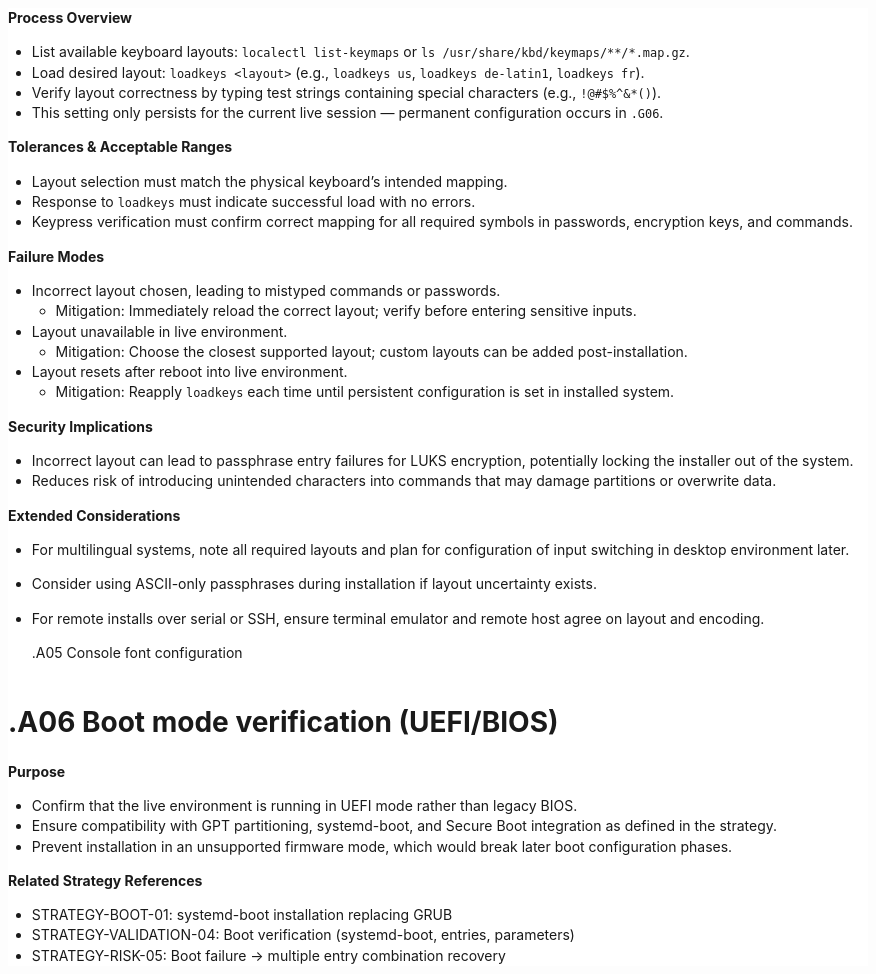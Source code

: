 **Process Overview**
- List available keyboard layouts: `localectl list-keymaps` or `ls /usr/share/kbd/keymaps/**/*.map.gz`.
- Load desired layout: `loadkeys <layout>` (e.g., `loadkeys us`, `loadkeys de-latin1`, `loadkeys fr`).
- Verify layout correctness by typing test strings containing special characters (e.g., `!@#$%^&*()`).
- This setting only persists for the current live session — permanent configuration occurs in `.G06`.

**Tolerances & Acceptable Ranges**
- Layout selection must match the physical keyboard’s intended mapping.
- Response to `loadkeys` must indicate successful load with no errors.
- Keypress verification must confirm correct mapping for all required symbols in passwords, encryption keys, and commands.

**Failure Modes**
- Incorrect layout chosen, leading to mistyped commands or passwords.
  - Mitigation: Immediately reload the correct layout; verify before entering sensitive inputs.
- Layout unavailable in live environment.
  - Mitigation: Choose the closest supported layout; custom layouts can be added post-installation.
- Layout resets after reboot into live environment.
  - Mitigation: Reapply `loadkeys` each time until persistent configuration is set in installed system.

**Security Implications**
- Incorrect layout can lead to passphrase entry failures for LUKS encryption, potentially locking the installer out of the system.
- Reduces risk of introducing unintended characters into commands that may damage partitions or overwrite data.

**Extended Considerations**
- For multilingual systems, note all required layouts and plan for configuration of input switching in desktop environment later.
- Consider using ASCII-only passphrases during installation if layout uncertainty exists.
- For remote installs over serial or SSH, ensure terminal emulator and remote host agree on layout and encoding.

  .A05  Console font configuration
# .A06  Boot mode verification (UEFI/BIOS)

**Purpose**
- Confirm that the live environment is running in UEFI mode rather than legacy BIOS.
- Ensure compatibility with GPT partitioning, systemd-boot, and Secure Boot integration as defined in the strategy.
- Prevent installation in an unsupported firmware mode, which would break later boot configuration phases.

**Related Strategy References**
- STRATEGY-BOOT-01: systemd-boot installation replacing GRUB
- STRATEGY-VALIDATION-04: Boot verification (systemd-boot, entries, parameters)
- STRATEGY-RISK-05: Boot failure → multiple entry combination recovery
